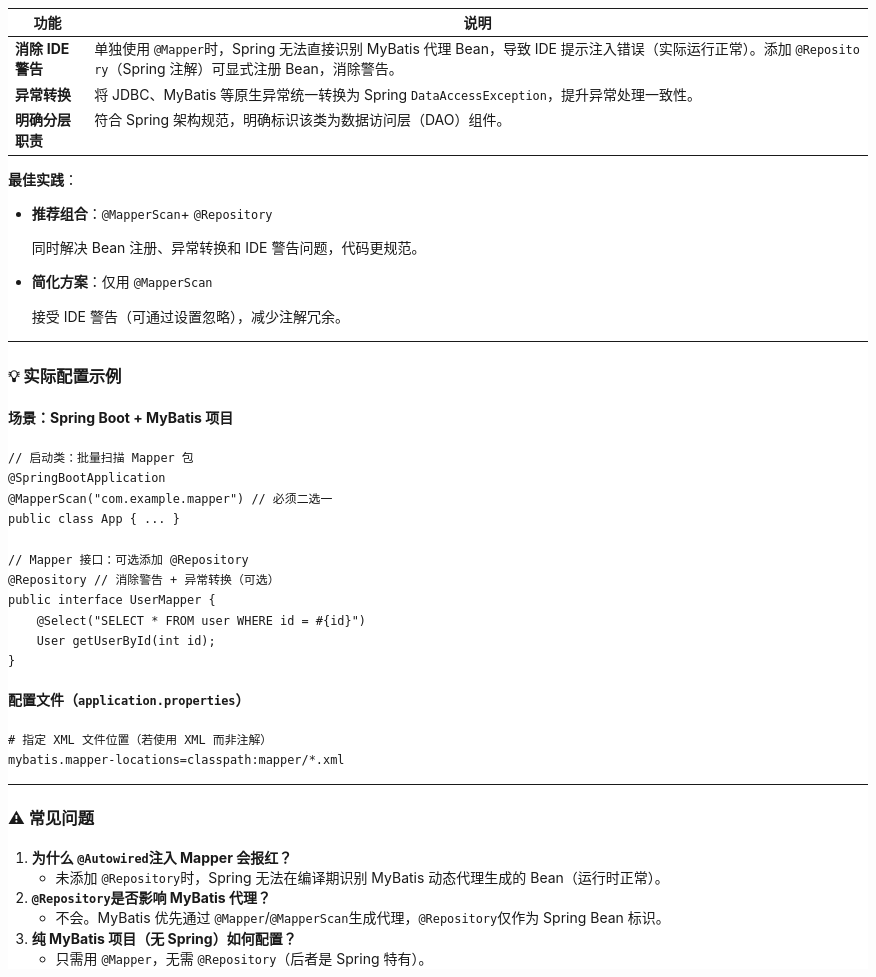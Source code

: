| **功能**          | **说明**                                                     |
| ----------------- | ------------------------------------------------------------ |
| **消除 IDE 警告** | 单独使用 `@Mapper`时，Spring 无法直接识别 MyBatis 代理 Bean，导致 IDE 提示注入错误（实际运行正常）。添加 `@Repository`（Spring 注解）可显式注册 Bean，消除警告。 |
| **异常转换**      | 将 JDBC、MyBatis 等原生异常统一转换为 Spring `DataAccessException`，提升异常处理一致性。 |
| **明确分层职责**  | 符合 Spring 架构规范，明确标识该类为数据访问层（DAO）组件。  |

**最佳实践**：

- **推荐组合**：`@MapperScan`+ `@Repository`

  同时解决 Bean 注册、异常转换和 IDE 警告问题，代码更规范。

- **简化方案**：仅用 `@MapperScan`

  接受 IDE 警告（可通过设置忽略），减少注解冗余。

------

### 💡 **实际配置示例**

#### 场景：Spring Boot + MyBatis 项目

```
// 启动类：批量扫描 Mapper 包
@SpringBootApplication
@MapperScan("com.example.mapper") // 必须二选一
public class App { ... }

// Mapper 接口：可选添加 @Repository
@Repository // 消除警告 + 异常转换（可选）
public interface UserMapper {
    @Select("SELECT * FROM user WHERE id = #{id}")
    User getUserById(int id);
}
```

#### 配置文件（`application.properties`）

```
# 指定 XML 文件位置（若使用 XML 而非注解）
mybatis.mapper-locations=classpath:mapper/*.xml
```

------

### ⚠️ **常见问题**

1. **为什么 `@Autowired`注入 Mapper 会报红？**
   - 未添加 `@Repository`时，Spring 无法在编译期识别 MyBatis 动态代理生成的 Bean（运行时正常）。
2. **`@Repository`是否影响 MyBatis 代理？**
   - 不会。MyBatis 优先通过 `@Mapper`/`@MapperScan`生成代理，`@Repository`仅作为 Spring Bean 标识。
3. **纯 MyBatis 项目（无 Spring）如何配置？**
   - 只需用 `@Mapper`，无需 `@Repository`（后者是 Spring 特有）。
